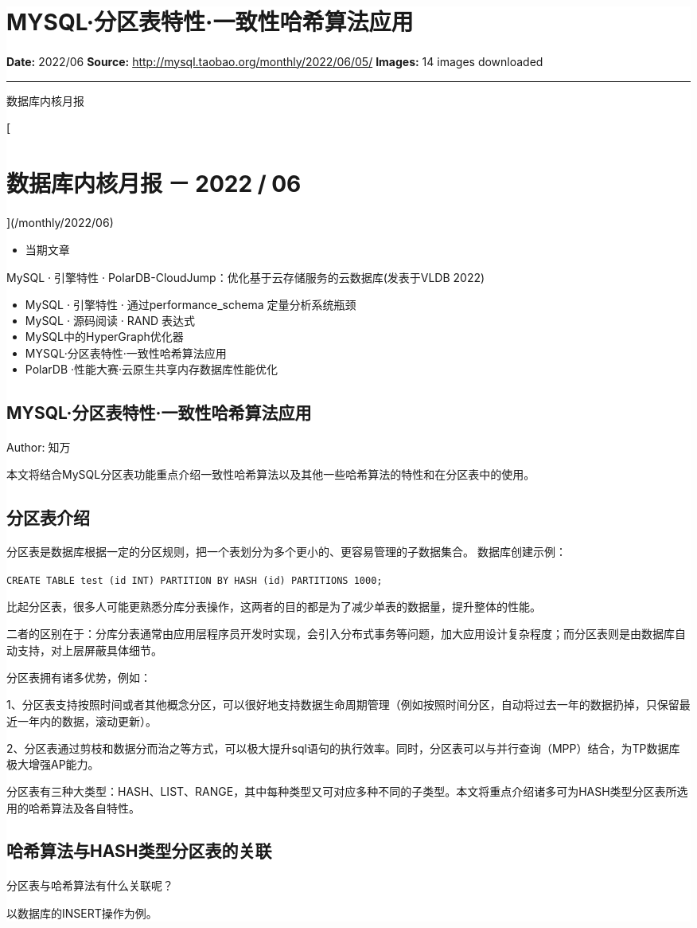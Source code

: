 # MYSQL·分区表特性·一致性哈希算法应用

**Date:** 2022/06
**Source:** http://mysql.taobao.org/monthly/2022/06/05/
**Images:** 14 images downloaded

---

数据库内核月报

 [
 # 数据库内核月报 － 2022 / 06
 ](/monthly/2022/06)

 * 当期文章

 MySQL · 引擎特性 · PolarDB-CloudJump：优化基于云存储服务的云数据库(发表于VLDB 2022)
* MySQL · 引擎特性 · 通过performance_schema 定量分析系统瓶颈
* MySQL · 源码阅读 · RAND 表达式
* MySQL中的HyperGraph优化器
* MYSQL·分区表特性·一致性哈希算法应用
* PolarDB ·性能大赛·云原生共享内存数据库性能优化

 ## MYSQL·分区表特性·一致性哈希算法应用 
 Author: 知万 

 本文将结合MySQL分区表功能重点介绍一致性哈希算法以及其他一些哈希算法的特性和在分区表中的使用。

## 分区表介绍
分区表是数据库根据一定的分区规则，把一个表划分为多个更小的、更容易管理的子数据集合。
数据库创建示例：

`CREATE TABLE test (id INT)
PARTITION BY HASH (id) PARTITIONS 1000;
`

比起分区表，很多人可能更熟悉分库分表操作，这两者的目的都是为了减少单表的数据量，提升整体的性能。

二者的区别在于：分库分表通常由应用层程序员开发时实现，会引入分布式事务等问题，加大应用设计复杂程度；而分区表则是由数据库自动支持，对上层屏蔽具体细节。

分区表拥有诸多优势，例如：

1、分区表支持按照时间或者其他概念分区，可以很好地支持数据生命周期管理（例如按照时间分区，自动将过去一年的数据扔掉，只保留最近一年内的数据，滚动更新）。

2、分区表通过剪枝和数据分而治之等方式，可以极大提升sql语句的执行效率。同时，分区表可以与并行查询（MPP）结合，为TP数据库极大增强AP能力。

分区表有三种大类型：HASH、LIST、RANGE，其中每种类型又可对应多种不同的子类型。本文将重点介绍诸多可为HASH类型分区表所选用的哈希算法及各自特性。

## 哈希算法与HASH类型分区表的关联
分区表与哈希算法有什么关联呢？

以数据库的INSERT操作为例。
